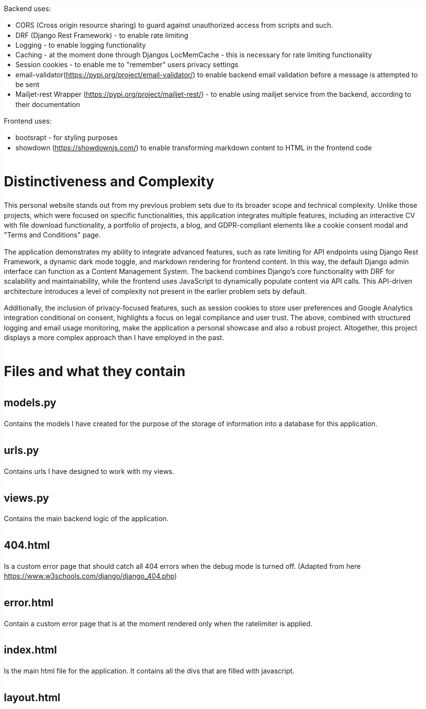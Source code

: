 Backend uses:
- CORS (Cross origin resource sharing) to guard against unauthorized access from scripts and such.
- DRF (Django Rest Framework) - to enable rate limiting
- Logging - to enable logging functionality
- Caching - at the moment done through Djangos LocMemCache - this is necessary for rate limiting functionality
- Session cookies - to enable me to "remember" users privacy settings
- email-validator(https://pypi.org/project/email-validator/) to enable backend email validation before a message is attempted to be sent
- Mailjet-rest Wrapper (https://pypi.org/project/mailjet-rest/) - to enable using mailjet service from the backend, according to their documentation

Frontend uses:
- bootsrapt - for styling purposes
- showdown (https://showdownjs.com/) to enable transforming markdown content to HTML in the frontend code

# Distinctiveness and Complexity
This personal website stands out from my previous problem sets due to its broader scope and technical complexity. Unlike those projects, which were focused on specific functionalities, this application integrates multiple features, including an interactive CV with file download functionality, a portfolio of projects, a blog, and GDPR-compliant elements like a cookie consent modal and "Terms and Conditions" page.

The application demonstrates my ability to integrate advanced features, such as rate limiting for API endpoints using Django Rest Framework, a dynamic dark mode toggle, and markdown rendering for frontend content. In this way, the default Django admin interface can function as a Content Management System. The backend combines Django’s core functionality with DRF for scalability and maintainability, while the frontend uses JavaScript to dynamically populate content via API calls. This API-driven architecture introduces a level of complexity not present in the earlier problem sets by default.

Additionally, the inclusion of privacy-focused features, such as session cookies to store user preferences and Google Analytics integration conditional on consent, highlights a focus on legal compliance and user trust. The above, combined with structured logging and email usage monitoring, make the application a personal showcase and also a robust project. Altogether, this project displays a more complex approach than I have employed in the past.

# Files and what they contain
## models.py
Contains the models I have created for the purpose of the storage of information into a database for this application.
## urls.py
Contains urls I have designed to work with my views.
## views.py
Contains the main backend logic of the application.
## 404.html
Is a custom error page that should catch all 404 errors when the debug mode is turned off. (Adapted from here https://www.w3schools.com/django/django_404.php)
## error.html
Contain a custom error page that is at the moment rendered only when the ratelimiter is applied.
## index.html
Is the main html file for the application. It contains all the divs that are filled with javascript.
## layout.html